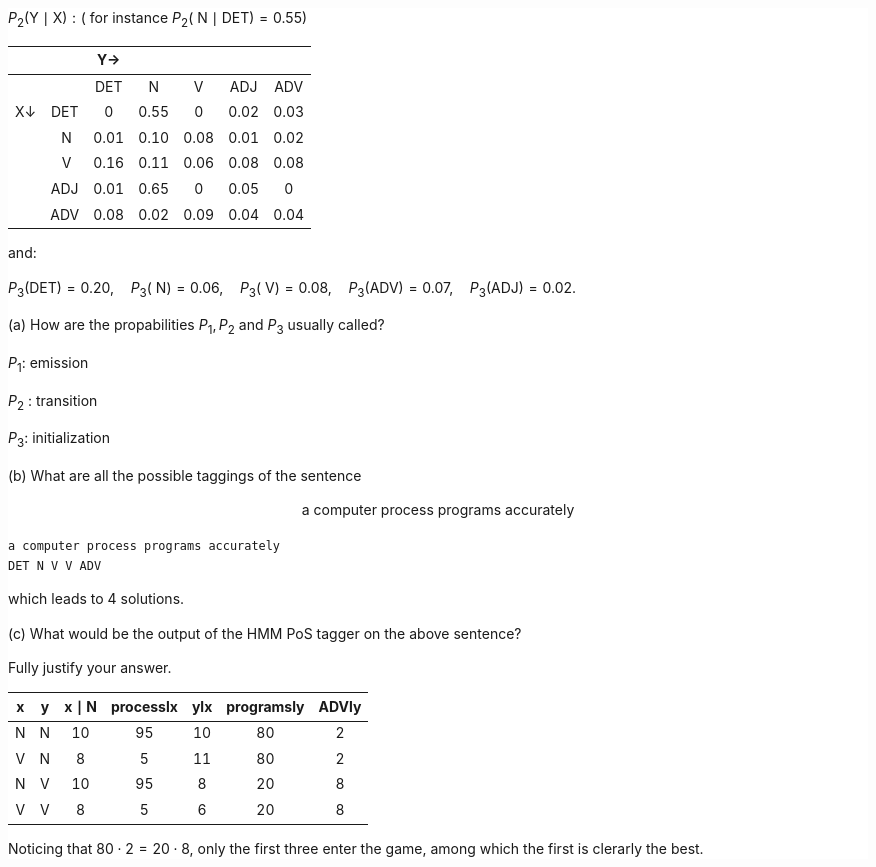 $P_{2}(\mathrm{Y} \mid \mathrm{X}):\left(\right.$ for instance $\left.P_{2}(\mathrm{~N} \mid \mathrm{DET})=0.55\right)$

|  |  | $\mathrm{Y} \rightarrow$ |  |  |  |  |
| :---: | :---: | :---: | :---: | :---: | :---: | :---: |
|  |  | DET | $\mathrm{N}$ | $\mathrm{V}$ | ADJ | ADV |
| $\mathrm{X} \downarrow$ | DET | 0 | 0.55 | 0 | 0.02 | 0.03 |
|  | $\mathrm{~N}$ | 0.01 | 0.10 | 0.08 | 0.01 | 0.02 |
|  | $\mathrm{~V}$ | 0.16 | 0.11 | 0.06 | 0.08 | 0.08 |
|  | ADJ | 0.01 | 0.65 | 0 | 0.05 | 0 |
|  | ADV | 0.08 | 0.02 | 0.09 | 0.04 | 0.04 |

and:

$P_{3}(\mathrm{DET})=0.20, \quad P_{3}(\mathrm{~N})=0.06, \quad P_{3}(\mathrm{~V})=0.08, \quad P_{3}(\mathrm{ADV})=0.07, \quad P_{3}(\mathrm{ADJ})=0.02$.

(a) How are the propabilities $P_{1}, P_{2}$ and $P_{3}$ usually called?

$P_{1}:$ emission

$P_{2}$ : transition

$P_{3}:$ initialization

(b) What are all the possible taggings of the sentence

$$
\text { a computer process programs accurately }
$$

```
a computer process programs accurately
DET N V V ADV
```

which leads to 4 solutions.

(c) What would be the output of the HMM PoS tagger on the above sentence?

Fully justify your answer.

| $\mathrm{x}$ | $\mathrm{y}$ | $\mathrm{x} \mid \mathbf{N}$ | processlx | ylx | programsly | ADVly |
| :---: | :---: | :---: | :---: | :---: | :---: | :---: |
| $\mathrm{N}$ | $\mathrm{N}$ | 10 | 95 | 10 | 80 | 2 |
| $\mathrm{V}$ | $\mathrm{N}$ | 8 | 5 | 11 | 80 | 2 |
| $\mathrm{N}$ | $\mathrm{V}$ | 10 | 95 | 8 | 20 | 8 |
| $\mathrm{V}$ | $\mathrm{V}$ | 8 | 5 | 6 | 20 | 8 |

Noticing that $80 \cdot 2=20 \cdot 8$, only the first three enter the game, among which the first is clerarly the best.

